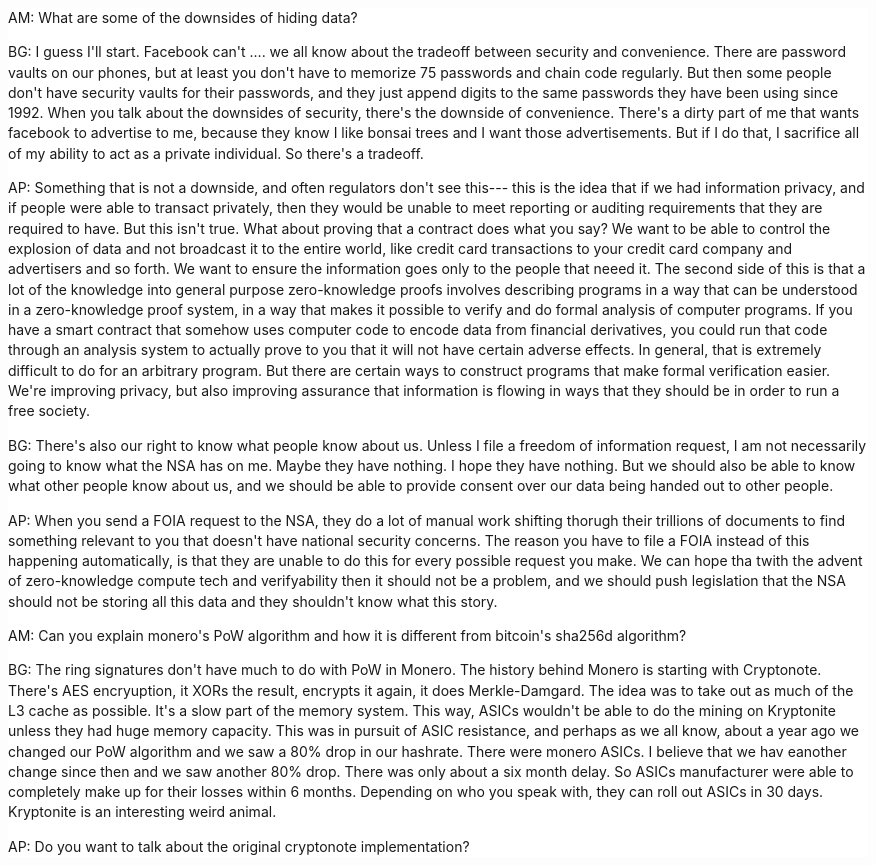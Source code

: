 AM: What are some of the downsides of hiding data?

BG: I guess I'll start. Facebook can't .... we all know about the tradeoff between security and convenience. There are password vaults on our phones, but at least you don't have to memorize 75 passwords and chain code regularly. But then some people don't have security vaults for their passwords, and they just append digits to the same passwords they have been using since 1992. When you talk about the downsides of security, there's the downside of convenience. There's a dirty part of me that wants facebook to advertise to me, because they know I like bonsai trees and I want those advertisements. But if I do that, I sacrifice all of my ability to act as a private individual. So there's a tradeoff.

AP: Something that is not a downside, and often regulators don't see this--- this is the idea that if we had information privacy, and if people were able to transact privately, then they would be unable to meet reporting or auditing requirements that they are required to have. But this isn't true. What about proving that a contract does what you say? We want to be able to control the explosion of data and not broadcast it to the entire world, like credit card transactions to your credit card company and advertisers and so forth. We want to ensure the information goes only to the people that neeed it. The second side of this is that a lot of the knowledge into general purpose zero-knowledge proofs involves describing programs in a way that can be understood in a zero-knowledge proof system, in a way that makes it possible to verify and do formal analysis of computer programs. If you have a smart contract that somehow uses computer code to encode data from financial derivatives, you could run that code through an analysis system to actually prove to you that it will not have certain adverse effects. In general, that is extremely difficult to do for an arbitrary program. But there are certain ways to construct programs that make formal verification easier. We're improving privacy, but also improving assurance that information is flowing in ways that they should be in order to run a free society.

BG: There's also our right to know what people know about us. Unless I file a freedom of information request, I am not necessarily going to know what the NSA has on me. Maybe they have nothing. I hope they have nothing. But we should also be able to know what other people know about us, and we should be able to provide consent over our data being handed out to other people.

AP: When you send a FOIA request to the NSA, they do a lot of manual work shifting thorugh their trillions of documents to find something relevant to you that doesn't have national security concerns. The reason you have to file a FOIA instead of this happening automatically, is that they are unable to do this for every possible request you make. We can hope tha twith the advent of zero-knowledge compute tech and verifyability then it should not be a problem, and we should push legislation that the NSA should not be storing all this data and they shouldn't know what this story.

AM: Can you explain monero's PoW algorithm and how it is different from bitcoin's sha256d algorithm?

BG: The ring signatures don't have much to do with PoW in Monero. The history behind Monero is starting with Cryptonote. There's AES encryuption, it XORs the result, encrypts it again, it does Merkle-Damgard. The idea was to take out as much of the L3 cache as possible. It's a slow part of the memory system. This way, ASICs wouldn't be able to do the mining on Kryptonite unless they had huge memory capacity. This was in pursuit of ASIC resistance, and perhaps as we all know, about a year ago we changed our PoW algorithm and we saw a 80% drop in our hashrate. There were monero ASICs. I believe that we hav eanother change since then and we saw another 80% drop. There was only about a six month delay. So ASICs manufacturer were able to completely make up for their losses within 6 months. Depending on who you speak with, they can roll out ASICs in 30 days. Kryptonite is an interesting weird animal.

AP: Do you want to talk about the original cryptonote implementation?
